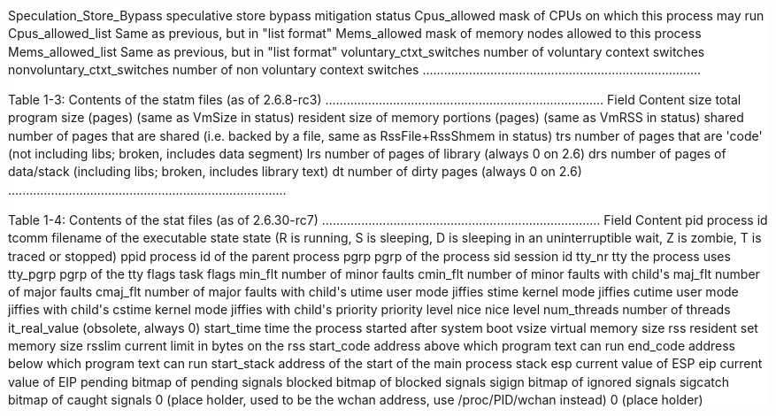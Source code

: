 Speculation_Store_Bypass    speculative store bypass mitigation status
 Cpus_allowed                mask of CPUs on which this process may run
 Cpus_allowed_list           Same as previous, but in "list format"
 Mems_allowed                mask of memory nodes allowed to this process
 Mems_allowed_list           Same as previous, but in "list format"
 voluntary_ctxt_switches     number of voluntary context switches
 nonvoluntary_ctxt_switches  number of non voluntary context switches
..............................................................................

Table 1-3: Contents of the statm files (as of 2.6.8-rc3)
..............................................................................
 Field    Content
 size     total program size (pages)		(same as VmSize in status)
 resident size of memory portions (pages)	(same as VmRSS in status)
 shared   number of pages that are shared	(i.e. backed by a file, same
						as RssFile+RssShmem in status)
 trs      number of pages that are 'code'	(not including libs; broken,
							includes data segment)
 lrs      number of pages of library		(always 0 on 2.6)
 drs      number of pages of data/stack		(including libs; broken,
							includes library text)
 dt       number of dirty pages			(always 0 on 2.6)
..............................................................................


Table 1-4: Contents of the stat files (as of 2.6.30-rc7)
..............................................................................
 Field          Content
  pid           process id
  tcomm         filename of the executable
  state         state (R is running, S is sleeping, D is sleeping in an
                uninterruptible wait, Z is zombie, T is traced or stopped)
  ppid          process id of the parent process
  pgrp          pgrp of the process
  sid           session id
  tty_nr        tty the process uses
  tty_pgrp      pgrp of the tty
  flags         task flags
  min_flt       number of minor faults
  cmin_flt      number of minor faults with child's
  maj_flt       number of major faults
  cmaj_flt      number of major faults with child's
  utime         user mode jiffies
  stime         kernel mode jiffies
  cutime        user mode jiffies with child's
  cstime        kernel mode jiffies with child's
  priority      priority level
  nice          nice level
  num_threads   number of threads
  it_real_value	(obsolete, always 0)
  start_time    time the process started after system boot
  vsize         virtual memory size
  rss           resident set memory size
  rsslim        current limit in bytes on the rss
  start_code    address above which program text can run
  end_code      address below which program text can run
  start_stack   address of the start of the main process stack
  esp           current value of ESP
  eip           current value of EIP
  pending       bitmap of pending signals
  blocked       bitmap of blocked signals
  sigign        bitmap of ignored signals
  sigcatch      bitmap of caught signals
  0		(place holder, used to be the wchan address, use /proc/PID/wchan instead)
  0             (place holder)